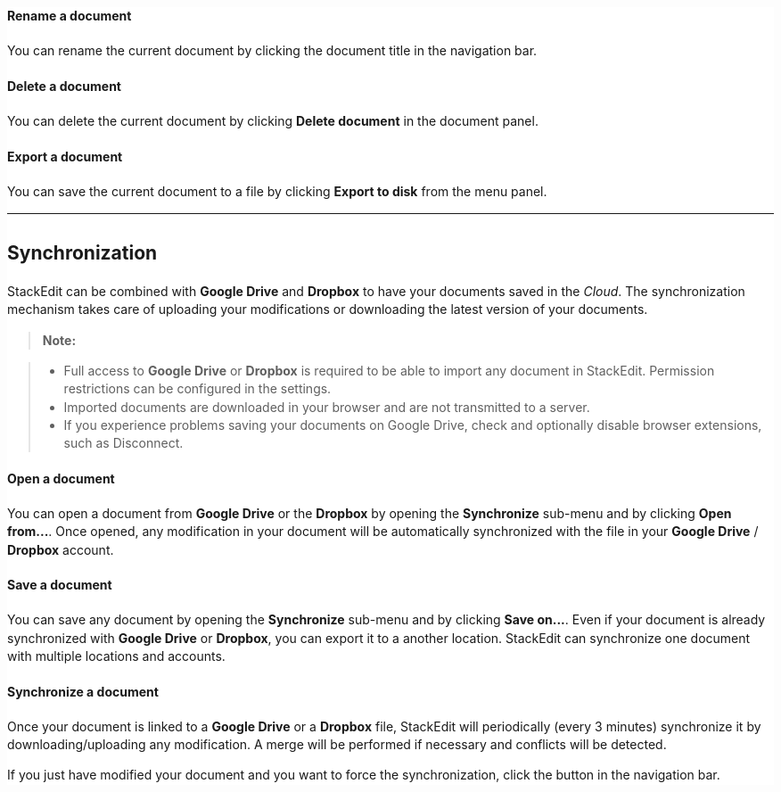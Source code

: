 #### <i class="icon-pencil"></i> Rename a document

You can rename the current document by clicking the document title in the navigation bar.

#### <i class="icon-trash"></i> Delete a document

You can delete the current document by clicking <i class="icon-trash"></i> **Delete document** in the document panel.

#### <i class="icon-hdd"></i> Export a document

You can save the current document to a file by clicking <i class="icon-hdd"></i> **Export to disk** from the <i class="icon-provider-stackedit"></i> menu panel.




----------


Synchronization
-------------------

StackEdit can be combined with <i class="icon-provider-gdrive"></i> **Google Drive** and <i class="icon-provider-dropbox"></i> **Dropbox** to have your documents saved in the *Cloud*. The synchronization mechanism takes care of uploading your modifications or downloading the latest version of your documents.

> **Note:**

> - Full access to **Google Drive** or **Dropbox** is required to be able to import any document in StackEdit. Permission restrictions can be configured in the settings.
> - Imported documents are downloaded in your browser and are not transmitted to a server.
> - If you experience problems saving your documents on Google Drive, check and optionally disable browser extensions, such as Disconnect.

#### <i class="icon-refresh"></i> Open a document

You can open a document from <i class="icon-provider-gdrive"></i> **Google Drive** or the <i class="icon-provider-dropbox"></i> **Dropbox** by opening the <i class="icon-refresh"></i> **Synchronize** sub-menu and by clicking **Open from...**. Once opened, any modification in your document will be automatically synchronized with the file in your **Google Drive** / **Dropbox** account.

#### <i class="icon-refresh"></i> Save a document

You can save any document by opening the <i class="icon-refresh"></i> **Synchronize** sub-menu and by clicking **Save on...**. Even if your document is already synchronized with **Google Drive** or **Dropbox**, you can export it to a another location. StackEdit can synchronize one document with multiple locations and accounts.

#### <i class="icon-refresh"></i> Synchronize a document

Once your document is linked to a <i class="icon-provider-gdrive"></i> **Google Drive** or a <i class="icon-provider-dropbox"></i> **Dropbox** file, StackEdit will periodically (every 3 minutes) synchronize it by downloading/uploading any modification. A merge will be performed if necessary and conflicts will be detected.

If you just have modified your document and you want to force the synchronization, click the <i class="icon-refresh"></i> button in the navigation bar.
